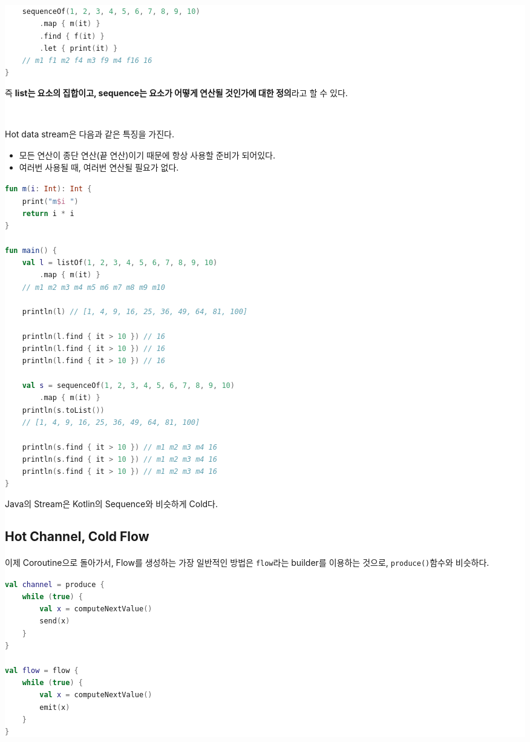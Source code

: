 ``` kotlin
    sequenceOf(1, 2, 3, 4, 5, 6, 7, 8, 9, 10)
    	.map { m(it) }
    	.find { f(it) }
        .let { print(it) }
    // m1 f1 m2 f4 m3 f9 m4 f16 16
}
```

즉 **list는 요소의 집합이고, sequence는 요소가 어떻게 연산될 것인가에 대한 정의**라고 할 수 있다.

<br>

Hot data stream은 다음과 같은 특징을 가진다.

- 모든 연산이 종단 연산(끝 연산)이기 때문에 항상 사용할 준비가 되어있다.
- 여러번 사용될 때, 여러번 연산될 필요가 없다.

``` kotlin
fun m(i: Int): Int {
    print("m$i ")
    return i * i
}

fun main() {
    val l = listOf(1, 2, 3, 4, 5, 6, 7, 8, 9, 10)
        .map { m(it) }
    // m1 m2 m3 m4 m5 m6 m7 m8 m9 m10
    
    println(l) // [1, 4, 9, 16, 25, 36, 49, 64, 81, 100]
    
    println(l.find { it > 10 }) // 16
    println(l.find { it > 10 }) // 16
    println(l.find { it > 10 }) // 16
    
    val s = sequenceOf(1, 2, 3, 4, 5, 6, 7, 8, 9, 10)
    	.map { m(it) }
    println(s.toList())
    // [1, 4, 9, 16, 25, 36, 49, 64, 81, 100]
    
    println(s.find { it > 10 }) // m1 m2 m3 m4 16
    println(s.find { it > 10 }) // m1 m2 m3 m4 16
    println(s.find { it > 10 }) // m1 m2 m3 m4 16
}
```

Java의 Stream은 Kotlin의 Sequence와 비슷하게 Cold다.

## Hot Channel, Cold Flow

이제 Coroutine으로 돌아가서, Flow를 생성하는 가장 일반적인 방법은 `flow`라는 builder를 이용하는 것으로, `produce()`함수와 비슷하다.

``` kotlin
val channel = produce {
    while (true) {
        val x = computeNextValue()
        send(x)
    }
}

val flow = flow {
    while (true) {
        val x = computeNextValue()
        emit(x)
    }
}
```
